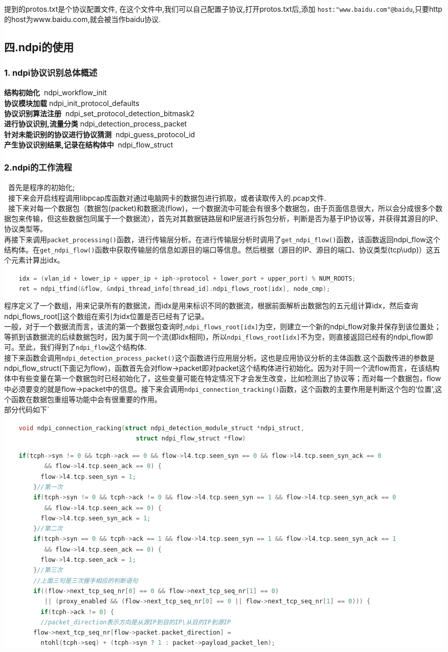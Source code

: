 提到的protos.txt是个协议配置文件,
在这个文件中,我们可以自己配置子协议,打开protos.txt后,添加 `host:"www.baidu.com"@baidu`,只要http的host为www.baidu.com,就会被当作baidu协议.


## 四.ndpi的使用

### 1. ndpi协议识别总体概述

**结构初始化** &nbsp;ndpi_workflow_init<br>
**协议模块加载**&nbsp;ndpi_init_protocol_defaults<br>
**协议识别算法注册**&nbsp; ndpi_set_protocol_detection_bitmask2<br>
**进行协议识别,流量分类**&nbsp;ndpi_detection_process_packet<br>
**针对未能识别的协议进行协议猜测** &nbsp;ndpi_guess_protocol_id<br>
**产生协议识别结果,记录在结构体中**&nbsp; ndpi_flow_struct<br>

###  2.ndpi的工作流程

&nbsp;&nbsp;首先是程序的初始化;<br>
&nbsp;&nbsp;接下来会开启线程调用libpcap库函数对通过电脑网卡的数据包进行抓取，或者读取传入的.pcap文件.<br> 
&nbsp;&nbsp;接下来对每一个数据包（数据包(packet)和数据流(flow)，一个数据流中可能会有很多个数据包，由于页面信息很大，所以会分成很多个数据包来传输，但这些数据包同属于一个数据流），首先对其数据链路层和IP层进行拆包分析，判断是否为基于IP协议等，并获得其源目的IP、协议类型等。<br> 
再接下来调用`packet_processing()`函数，进行传输层分析。在进行传输层分析时调用了`get_ndpi_flow()`函数，该函数返回ndpi_flow这个结构体。在`get_ndpi_flow()`函数中获取传输层的信息如源目的端口等信息。然后根据（源目的IP、源目的端口、协议类型(tcp\udp)）这五个元素计算出idx。
```C
    idx = (vlan_id + lower_ip + upper_ip + iph->protocol + lower_port + upper_port) % NUM_ROOTS;
    ret = ndpi_tfind(&flow, &ndpi_thread_info[thread_id].ndpi_flows_root[idx], node_cmp);
```
程序定义了一个数组，用来记录所有的数据流，而idx是用来标识不同的数据流，根据前面解析出数据包的五元组计算idx，然后查询 ndpi_flows_root[]这个数组在索引为idx位置是否已经有了记录。<br>
一般，对于一个数据流而言，该流的第一个数据包查询时,`ndpi_flows_root[idx]`为空，则建立一个新的ndpi_flow对象并保存到该位置处；等抓到该数据流的后续数据包时，因为属于同一个流(即idx相同)，所以`ndpi_flows_root[idx]`不为空，则直接返回已经有的ndpi_flow即可。至此，我们得到了`ndpi_flow`这个结构体.<br>
接下来函数会调用`ndpi_detection_process_packet()`这个函数进行应用层分析。这也是应用协议分析的主体函数.这个函数传进的参数是ndpi_flow_struct(下面记为flow)，函数首先会对flow->packet即对packet这个结构体进行初始化。因为对于同一个流flow而言，在该结构体中有些变量在第一个数据包时已经初始化了，这些变量可能在特定情况下才会发生改变，比如检测出了协议等；而对每一个数据包，flow中必须要变的就是flow->packet中的信息。接下来会调用`ndpi_connection_tracking()`函数，这个函数的主要作用是判断这个包的‘位置’,这个函数在数据包重组等功能中会有很重要的作用。  
部分代码如下`   
```C
    void ndpi_connection_racking(struct ndpi_detection_module_struct *ndpi_struct,
                                    struct ndpi_flow_struct *flow)
```
```C
    if(tcph->syn != 0 && tcph->ack == 0 && flow->l4.tcp.seen_syn == 0 && flow->l4.tcp.seen_syn_ack == 0
           && flow->l4.tcp.seen_ack == 0) {
          flow->l4.tcp.seen_syn = 1;
        }//第一次
        if(tcph->syn != 0 && tcph->ack != 0 && flow->l4.tcp.seen_syn == 1 && flow->l4.tcp.seen_syn_ack == 0
           && flow->l4.tcp.seen_ack == 0) {
          flow->l4.tcp.seen_syn_ack = 1;
        }//第二次
        if(tcph->syn == 0 && tcph->ack == 1 && flow->l4.tcp.seen_syn == 1 && flow->l4.tcp.seen_syn_ack == 1
           && flow->l4.tcp.seen_ack == 0) {
          flow->l4.tcp.seen_ack = 1;
        }//第三次
        //上面三句是三次握手相应的判断语句
        if((flow->next_tcp_seq_nr[0] == 0 && flow->next_tcp_seq_nr[1] == 0)
           || (proxy_enabled && (flow->next_tcp_seq_nr[0] == 0 || flow->next_tcp_seq_nr[1] == 0))) {
          if(tcph->ack != 0) {
          //packet_direction表示方向是从源IP到目的IP\从目的IP到源IP
        flow->next_tcp_seq_nr[flow->packet.packet_direction] =
          ntohl(tcph->seq) + (tcph->syn ? 1 : packet->payload_packet_len);
```